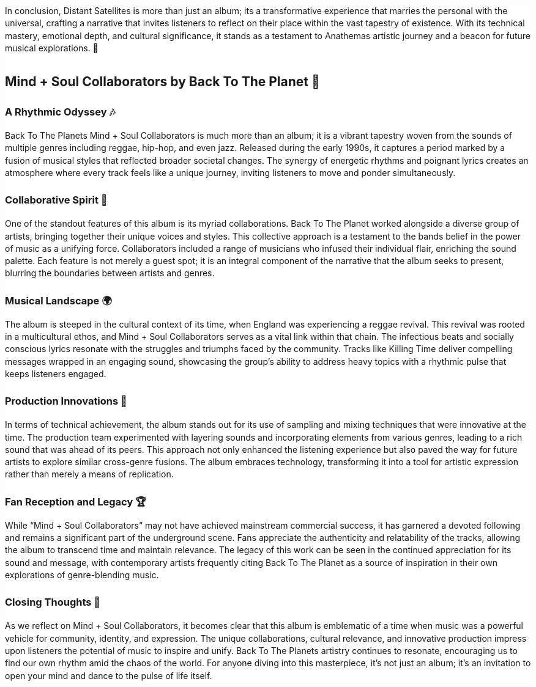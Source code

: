 In conclusion, Distant Satellites is more than just an album; its a transformative experience that marries the personal with the universal, crafting a narrative that invites listeners to reflect on their place within the vast tapestry of existence. With its technical mastery, emotional depth, and cultural significance, it stands as a testament to Anathemas artistic journey and a beacon for future musical explorations. 🌌

## Mind + Soul Collaborators by Back To The Planet 🌌

### A Rhythmic Odyssey 🎶  
Back To The Planets Mind + Soul Collaborators is much more than an album; it is a vibrant tapestry woven from the sounds of multiple genres including reggae, hip-hop, and even jazz. Released during the early 1990s, it captures a period marked by a fusion of musical styles that reflected broader societal changes. The synergy of energetic rhythms and poignant lyrics creates an atmosphere where every track feels like a unique journey, inviting listeners to move and ponder simultaneously.

### Collaborative Spirit 🤝  
One of the standout features of this album is its myriad collaborations. Back To The Planet worked alongside a diverse group of artists, bringing together their unique voices and styles. This collective approach is a testament to the bands belief in the power of music as a unifying force. Collaborators included a range of musicians who infused their individual flair, enriching the sound palette. Each feature is not merely a guest spot; it is an integral component of the narrative that the album seeks to present, blurring the boundaries between artists and genres.

### Musical Landscape 🌍  
The album is steeped in the cultural context of its time, when England was experiencing a reggae revival. This revival was rooted in a multicultural ethos, and Mind + Soul Collaborators serves as a vital link within that chain. The infectious beats and socially conscious lyrics resonate with the struggles and triumphs faced by the community. Tracks like Killing Time deliver compelling messages wrapped in an engaging sound, showcasing the group’s ability to address heavy topics with a rhythmic pulse that keeps listeners engaged.

### Production Innovations 🎤  
In terms of technical achievement, the album stands out for its use of sampling and mixing techniques that were innovative at the time. The production team experimented with layering sounds and incorporating elements from various genres, leading to a rich sound that was ahead of its peers. This approach not only enhanced the listening experience but also paved the way for future artists to explore similar cross-genre fusions. The album embraces technology, transforming it into a tool for artistic expression rather than merely a means of replication.

### Fan Reception and Legacy 🏆  
While “Mind + Soul Collaborators” may not have achieved mainstream commercial success, it has garnered a devoted following and remains a significant part of the underground scene. Fans appreciate the authenticity and relatability of the tracks, allowing the album to transcend time and maintain relevance. The legacy of this work can be seen in the continued appreciation for its sound and message, with contemporary artists frequently citing Back To The Planet as a source of inspiration in their own explorations of genre-blending music.

### Closing Thoughts 💭  
As we reflect on Mind + Soul Collaborators, it becomes clear that this album is emblematic of a time when music was a powerful vehicle for community, identity, and expression. The unique collaborations, cultural relevance, and innovative production impress upon listeners the potential of music to inspire and unify. Back To The Planets artistry continues to resonate, encouraging us to find our own rhythm amid the chaos of the world. For anyone diving into this masterpiece, it’s not just an album; it’s an invitation to open your mind and dance to the pulse of life itself.

